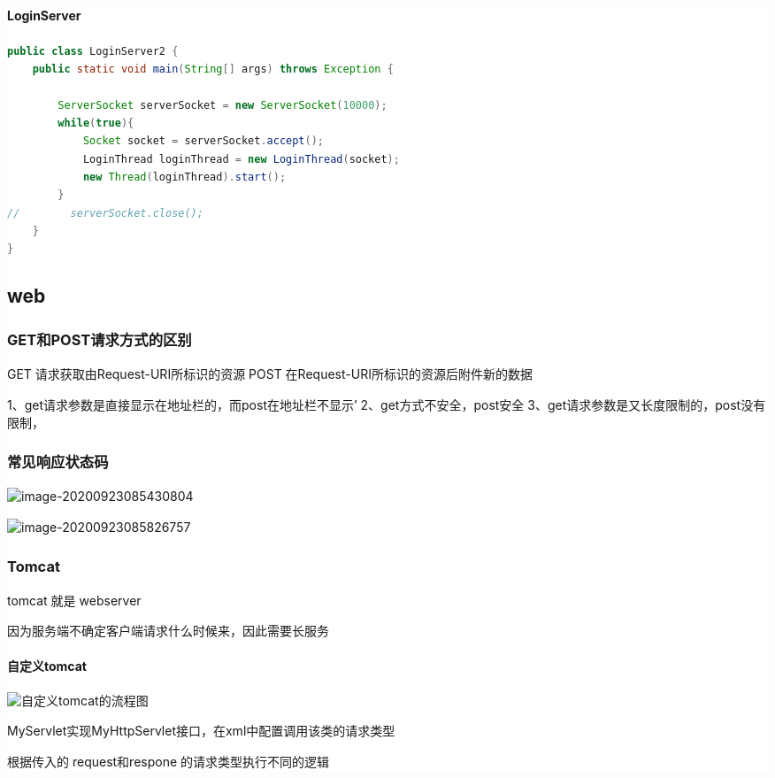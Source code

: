#### LoginServer

```java
public class LoginServer2 {
    public static void main(String[] args) throws Exception {

        ServerSocket serverSocket = new ServerSocket(10000);
        while(true){
            Socket socket = serverSocket.accept();
            LoginThread loginThread = new LoginThread(socket);
            new Thread(loginThread).start();
        }
//        serverSocket.close();
    }
}
```





## web

### GET和POST请求方式的区别

GET		请求获取由Request-URI所标识的资源
POST	  在Request-URI所标识的资源后附件新的数据



1、get请求参数是直接显示在地址栏的，而post在地址栏不显示’
2、get方式不安全，post安全
3、get请求参数是又长度限制的，post没有限制，

### 常见响应状态码

![image-20200923085430804](E:\deng\deng\MD\mvc\image\1600822413(1).jpg)



![image-20200923085826757](E:\deng\deng\MD\mvc\image\image-20200923085826757.png)

### Tomcat

tomcat 就是 webserver

因为服务端不确定客户端请求什么时候来，因此需要长服务



#### 自定义tomcat

![自定义tomcat的流程图](E:\deng\deng\MD\mvc\image\自定义tomcat的流程图.jpg)

MyServlet实现MyHttpServlet接口，在xml中配置调用该类的请求类型

根据传入的 request和respone 的请求类型执行不同的逻辑
